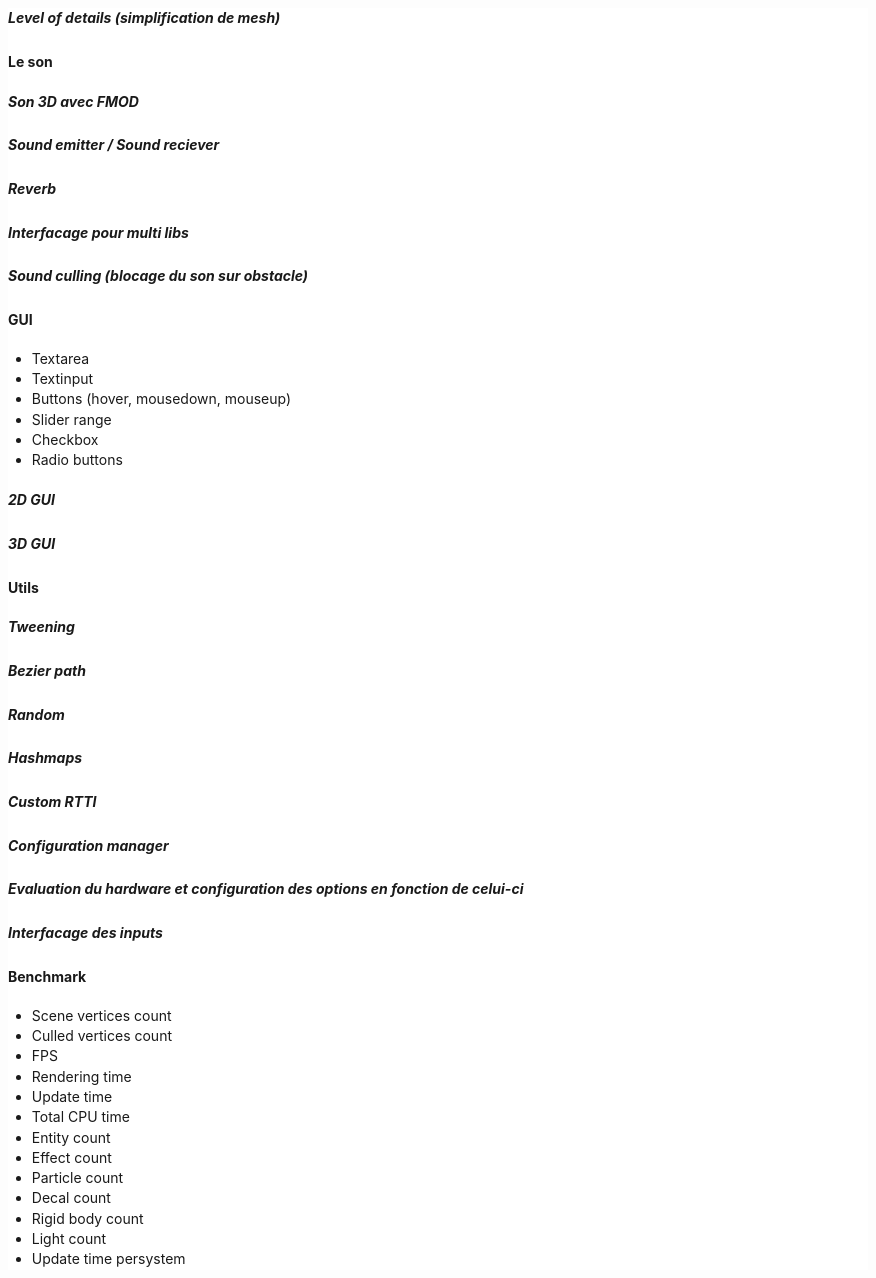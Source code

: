 ##### Level of details (simplification de mesh)

#### Le son

##### Son 3D avec FMOD

##### Sound emitter / Sound reciever

##### Reverb

##### Interfacage pour multi libs

##### Sound culling (blocage du son sur obstacle)

#### GUI

- Textarea
- Textinput
- Buttons (hover, mousedown, mouseup)
- Slider range
- Checkbox
- Radio buttons

##### 2D GUI

##### 3D GUI

#### Utils

##### Tweening

##### Bezier path

##### Random

##### Hashmaps

##### Custom RTTI

##### Configuration manager

##### Evaluation du hardware et configuration des options en fonction de celui-ci

##### Interfacage des inputs

#### Benchmark

- Scene vertices count
- Culled vertices count
- FPS
- Rendering time
- Update time
- Total CPU time
- Entity count
- Effect count
- Particle count
- Decal count
- Rigid body count
- Light count
- Update time persystem

